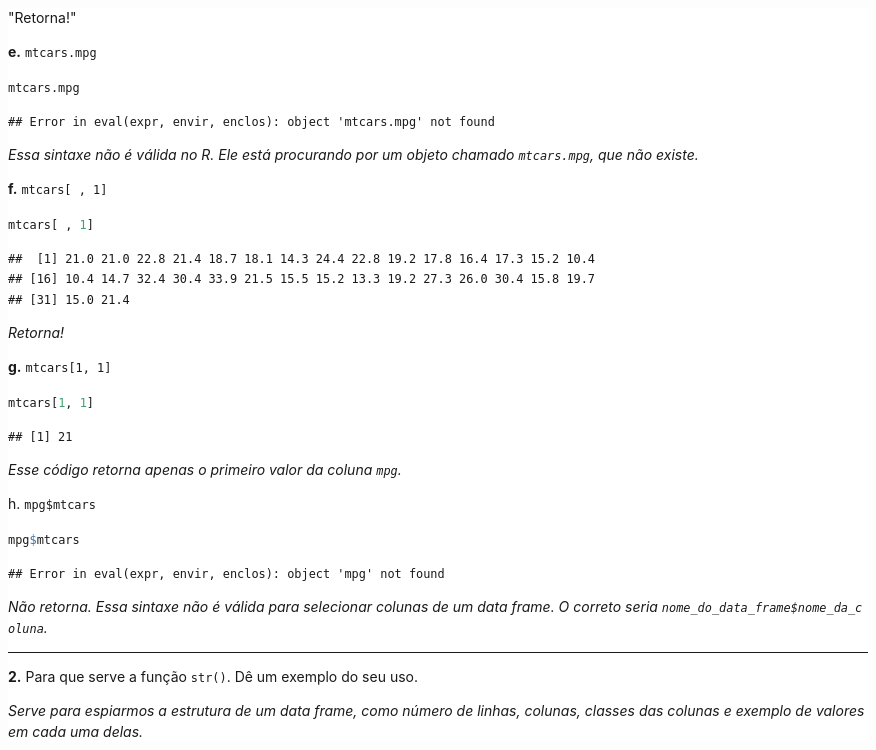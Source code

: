 "Retorna!"

**e.** `mtcars.mpg`


```r
mtcars.mpg
```

```
## Error in eval(expr, envir, enclos): object 'mtcars.mpg' not found
```

*Essa sintaxe não é válida no R. Ele está procurando por um objeto chamado `mtcars.mpg`, que não existe.*

**f.** `mtcars[ , 1]`


```r
mtcars[ , 1]
```

```
##  [1] 21.0 21.0 22.8 21.4 18.7 18.1 14.3 24.4 22.8 19.2 17.8 16.4 17.3 15.2 10.4
## [16] 10.4 14.7 32.4 30.4 33.9 21.5 15.5 15.2 13.3 19.2 27.3 26.0 30.4 15.8 19.7
## [31] 15.0 21.4
```

*Retorna!*

**g.** `mtcars[1, 1]`


```r
mtcars[1, 1]
```

```
## [1] 21
```

*Esse código retorna apenas o primeiro valor da coluna `mpg`.*

h. `mpg$mtcars`


```r
mpg$mtcars
```

```
## Error in eval(expr, envir, enclos): object 'mpg' not found
```

*Não retorna. Essa sintaxe não é válida para selecionar colunas de um data frame. O correto seria `nome_do_data_frame$nome_da_coluna`.*

---

**2.** Para que serve a função `str()`. Dê um exemplo do seu uso.

*Serve para espiarmos a estrutura de um data frame, como número de linhas, colunas, classes das colunas e exemplo de valores em cada uma delas.*
